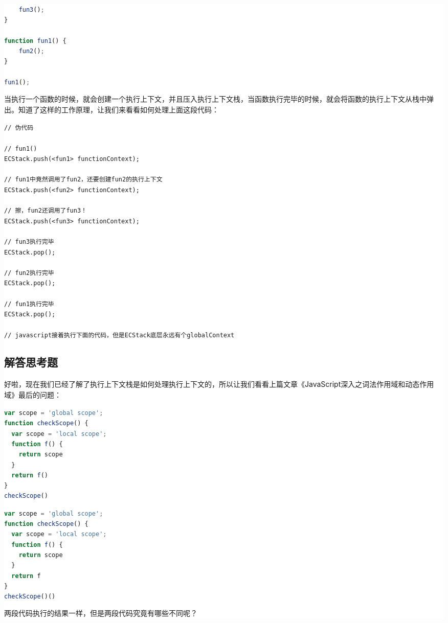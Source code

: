 ```javascript
    fun3();
}

function fun1() {
    fun2();
}

fun1();
```
当执行一个函数的时候，就会创建一个执行上下文，并且压入执行上下文栈，当函数执行完毕的时候，就会将函数的执行上下文从栈中弹出。知道了这样的工作原理，让我们来看看如何处理上面这段代码：
```
// 伪代码

// fun1()
ECStack.push(<fun1> functionContext);

// fun1中竟然调用了fun2，还要创建fun2的执行上下文
ECStack.push(<fun2> functionContext);

// 擦，fun2还调用了fun3！
ECStack.push(<fun3> functionContext);

// fun3执行完毕
ECStack.pop();

// fun2执行完毕
ECStack.pop();

// fun1执行完毕
ECStack.pop();

// javascript接着执行下面的代码，但是ECStack底层永远有个globalContext
```

## 解答思考题
好啦，现在我们已经了解了执行上下文栈是如何处理执行上下文的，所以让我们看看上篇文章《JavaScript深入之词法作用域和动态作用域》最后的问题：
```javascript
var scope = 'global scope';
function checkScope() {
  var scope = 'local scope';
  function f() {
    return scope
  }
  return f()
}
checkScope()
```
```javascript
var scope = 'global scope';
function checkScope() {
  var scope = 'local scope';
  function f() {
    return scope
  }
  return f
}
checkScope()()
```
两段代码执行的结果一样，但是两段代码究竟有哪些不同呢？
